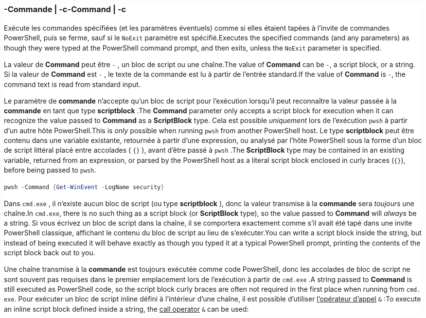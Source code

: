 ### <a name="-command---c"></a><span data-ttu-id="3f86f-135">-Commande | -c</span><span class="sxs-lookup"><span data-stu-id="3f86f-135">-Command | -c</span></span>

<span data-ttu-id="3f86f-136">Exécute les commandes spécifiées (et les paramètres éventuels) comme si elles étaient tapées à l’invite de commandes PowerShell, puis se ferme, sauf si le `NoExit` paramètre est spécifié.</span><span class="sxs-lookup"><span data-stu-id="3f86f-136">Executes the specified commands (and any parameters) as though they were typed at the PowerShell command prompt, and then exits, unless the `NoExit` parameter is specified.</span></span>

<span data-ttu-id="3f86f-137">La valeur de **Command** peut être `-` , un bloc de script ou une chaîne.</span><span class="sxs-lookup"><span data-stu-id="3f86f-137">The value of **Command** can be `-`, a script block, or a string.</span></span> <span data-ttu-id="3f86f-138">Si la valeur de **Command** est `-` , le texte de la commande est lu à partir de l’entrée standard.</span><span class="sxs-lookup"><span data-stu-id="3f86f-138">If the value of **Command** is `-`, the command text is read from standard input.</span></span>

<span data-ttu-id="3f86f-139">Le paramètre de **commande** n’accepte qu’un bloc de script pour l’exécution lorsqu’il peut reconnaître la valeur passée à la **commande** en tant que type **scriptblock** .</span><span class="sxs-lookup"><span data-stu-id="3f86f-139">The **Command** parameter only accepts a script block for execution when it can recognize the value passed to **Command** as a **ScriptBlock** type.</span></span> <span data-ttu-id="3f86f-140">Cela est possible _uniquement_ lors de l’exécution `pwsh` à partir d’un autre hôte PowerShell.</span><span class="sxs-lookup"><span data-stu-id="3f86f-140">This is _only_ possible when running `pwsh` from another PowerShell host.</span></span> <span data-ttu-id="3f86f-141">Le type **scriptblock** peut être contenu dans une variable existante, retournée à partir d’une expression, ou analysé par l’hôte PowerShell sous la forme d’un bloc de script littéral placé entre accolades ( `{}` ), avant d’être passé à `pwsh` .</span><span class="sxs-lookup"><span data-stu-id="3f86f-141">The **ScriptBlock** type may be contained in an existing variable, returned from an expression, or parsed by the PowerShell host as a literal script block enclosed in curly braces (`{}`), before being passed to `pwsh`.</span></span>

```powershell
pwsh -Command {Get-WinEvent -LogName security}
```

<span data-ttu-id="3f86f-142">Dans `cmd.exe` , il n’existe aucun bloc de script (ou type **scriptblock** ), donc la valeur transmise à la **commande** sera _toujours_ une chaîne.</span><span class="sxs-lookup"><span data-stu-id="3f86f-142">In `cmd.exe`, there is no such thing as a script block (or **ScriptBlock** type), so the value passed to **Command** will _always_ be a string.</span></span> <span data-ttu-id="3f86f-143">Si vous écrivez un bloc de script dans la chaîne, il se comportera exactement comme s’il avait été tapé dans une invite PowerShell classique, affichant le contenu du bloc de script au lieu de s’exécuter.</span><span class="sxs-lookup"><span data-stu-id="3f86f-143">You can write a script block inside the string, but instead of being executed it will behave exactly as though you typed it at a typical PowerShell prompt, printing the contents of the script block back out to you.</span></span>

<span data-ttu-id="3f86f-144">Une chaîne transmise à la **commande** est toujours exécutée comme code PowerShell, donc les accolades de bloc de script ne sont souvent pas requises dans le premier emplacement lors de l’exécution à partir de `cmd.exe` .</span><span class="sxs-lookup"><span data-stu-id="3f86f-144">A string passed to **Command** is still executed as PowerShell code, so the script block curly braces are often not required in the first place when running from `cmd.exe`.</span></span> <span data-ttu-id="3f86f-145">Pour exécuter un bloc de script inline défini à l’intérieur d’une chaîne, il est possible d’utiliser [l’opérateur d’appel](about_operators.md#special-operators) `&` :</span><span class="sxs-lookup"><span data-stu-id="3f86f-145">To execute an inline script block defined inside a string, the [call operator](about_operators.md#special-operators) `&` can be used:</span></span>
